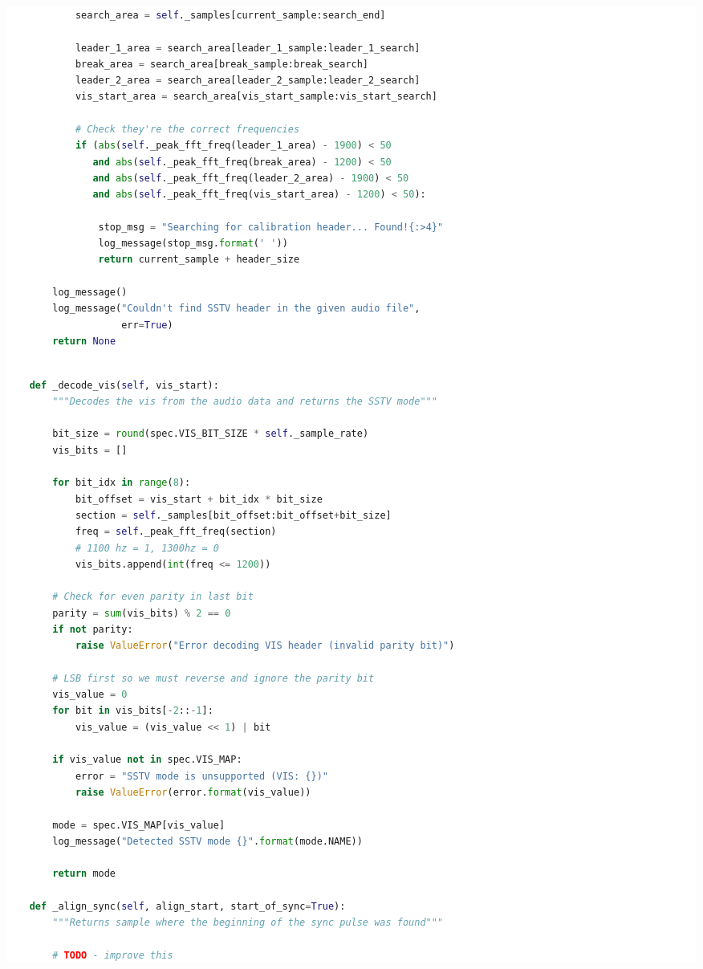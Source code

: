 ```Python
            search_area = self._samples[current_sample:search_end]

            leader_1_area = search_area[leader_1_sample:leader_1_search]
            break_area = search_area[break_sample:break_search]
            leader_2_area = search_area[leader_2_sample:leader_2_search]
            vis_start_area = search_area[vis_start_sample:vis_start_search]

            # Check they're the correct frequencies
            if (abs(self._peak_fft_freq(leader_1_area) - 1900) < 50
               and abs(self._peak_fft_freq(break_area) - 1200) < 50
               and abs(self._peak_fft_freq(leader_2_area) - 1900) < 50
               and abs(self._peak_fft_freq(vis_start_area) - 1200) < 50):

                stop_msg = "Searching for calibration header... Found!{:>4}"
                log_message(stop_msg.format(' '))
                return current_sample + header_size

        log_message()
        log_message("Couldn't find SSTV header in the given audio file",
                    err=True)
        return None


```

```Python

    def _decode_vis(self, vis_start):
        """Decodes the vis from the audio data and returns the SSTV mode"""

        bit_size = round(spec.VIS_BIT_SIZE * self._sample_rate)
        vis_bits = []

        for bit_idx in range(8):
            bit_offset = vis_start + bit_idx * bit_size
            section = self._samples[bit_offset:bit_offset+bit_size]
            freq = self._peak_fft_freq(section)
            # 1100 hz = 1, 1300hz = 0
            vis_bits.append(int(freq <= 1200))

        # Check for even parity in last bit
        parity = sum(vis_bits) % 2 == 0
        if not parity:
            raise ValueError("Error decoding VIS header (invalid parity bit)")

        # LSB first so we must reverse and ignore the parity bit
        vis_value = 0
        for bit in vis_bits[-2::-1]:
            vis_value = (vis_value << 1) | bit

        if vis_value not in spec.VIS_MAP:
            error = "SSTV mode is unsupported (VIS: {})"
            raise ValueError(error.format(vis_value))

        mode = spec.VIS_MAP[vis_value]
        log_message("Detected SSTV mode {}".format(mode.NAME))

        return mode

    def _align_sync(self, align_start, start_of_sync=True):
        """Returns sample where the beginning of the sync pulse was found"""

        # TODO - improve this

```